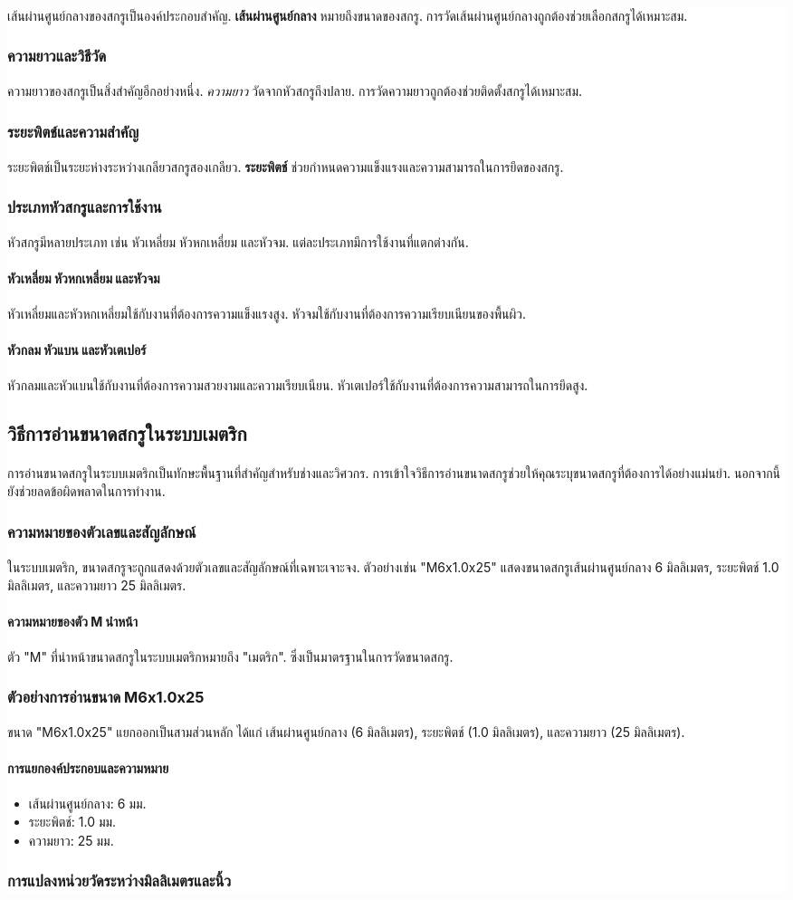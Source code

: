 เส้นผ่านศูนย์กลางของสกรูเป็นองค์ประกอบสำคัญ. **เส้นผ่านศูนย์กลาง** หมายถึงขนาดของสกรู. การวัดเส้นผ่านศูนย์กลางถูกต้องช่วยเลือกสกรูได้เหมาะสม.

### ความยาวและวิธีวัด

ความยาวของสกรูเป็นสิ่งสำคัญอีกอย่างหนึ่ง. _ความยาว_ วัดจากหัวสกรูถึงปลาย. การวัดความยาวถูกต้องช่วยติดตั้งสกรูได้เหมาะสม.

### ระยะพิตช์และความสำคัญ

ระยะพิตช์เป็นระยะห่างระหว่างเกลียวสกรูสองเกลียว. **ระยะพิตช์** ช่วยกำหนดความแข็งแรงและความสามารถในการยึดของสกรู.

### ประเภทหัวสกรูและการใช้งาน

หัวสกรูมีหลายประเภท เช่น หัวเหลี่ยม หัวหกเหลี่ยม และหัวจม. แต่ละประเภทมีการใช้งานที่แตกต่างกัน.

#### หัวเหลี่ยม หัวหกเหลี่ยม และหัวจม

หัวเหลี่ยมและหัวหกเหลี่ยมใช้กับงานที่ต้องการความแข็งแรงสูง. หัวจมใช้กับงานที่ต้องการความเรียบเนียนของพื้นผิว.

#### หัวกลม หัวแบน และหัวเตเปอร์

หัวกลมและหัวแบนใช้กับงานที่ต้องการความสวยงามและความเรียบเนียน. หัวเตเปอร์ใช้กับงานที่ต้องการความสามารถในการยึดสูง.

## วิธีการอ่านขนาดสกรูในระบบเมตริก

การอ่านขนาดสกรูในระบบเมตริกเป็นทักษะพื้นฐานที่สำคัญสำหรับช่างและวิศวกร. การเข้าใจวิธีการอ่านขนาดสกรูช่วยให้คุณระบุขนาดสกรูที่ต้องการได้อย่างแม่นยำ. นอกจากนี้ยังช่วยลดข้อผิดพลาดในการทำงาน.

### ความหมายของตัวเลขและสัญลักษณ์

ในระบบเมตริก, ขนาดสกรูจะถูกแสดงด้วยตัวเลขและสัญลักษณ์ที่เฉพาะเจาะจง. ตัวอย่างเช่น "M6x1.0x25" แสดงขนาดสกรูเส้นผ่านศูนย์กลาง 6 มิลลิเมตร, ระยะพิตช์ 1.0 มิลลิเมตร, และความยาว 25 มิลลิเมตร.

#### ความหมายของตัว M นำหน้า

ตัว "M" ที่นำหน้าขนาดสกรูในระบบเมตริกหมายถึง "เมตริก". ซึ่งเป็นมาตรฐานในการวัดขนาดสกรู.

### ตัวอย่างการอ่านขนาด M6x1.0x25

ขนาด "M6x1.0x25" แยกออกเป็นสามส่วนหลัก ได้แก่ เส้นผ่านศูนย์กลาง (6 มิลลิเมตร), ระยะพิตช์ (1.0 มิลลิเมตร), และความยาว (25 มิลลิเมตร).

#### การแยกองค์ประกอบและความหมาย

*   เส้นผ่านศูนย์กลาง: 6 มม.
*   ระยะพิตช์: 1.0 มม.
*   ความยาว: 25 มม.

### การแปลงหน่วยวัดระหว่างมิลลิเมตรและนิ้ว
